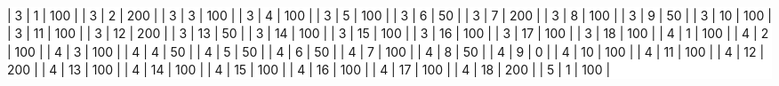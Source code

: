 | 3              | 1              | 100           |
| 3              | 2              | 200           |
| 3              | 3              | 100           |
| 3              | 4              | 100           |
| 3              | 5              | 100           |
| 3              | 6              | 50            |
| 3              | 7              | 200           |
| 3              | 8              | 100           |
| 3              | 9              | 50            |
| 3              | 10             | 100           |
| 3              | 11             | 100           |
| 3              | 12             | 200           |
| 3              | 13             | 50            |
| 3              | 14             | 100           |
| 3              | 15             | 100           |
| 3              | 16             | 100           |
| 3              | 17             | 100           |
| 3              | 18             | 100           |
| 4              | 1              | 100           |
| 4              | 2              | 100           |
| 4              | 3              | 100           |
| 4              | 4              | 50            |
| 4              | 5              | 50            |
| 4              | 6              | 50            |
| 4              | 7              | 100           |
| 4              | 8              | 50            |
| 4              | 9              | 0             |
| 4              | 10             | 100           |
| 4              | 11             | 100           |
| 4              | 12             | 200           |
| 4              | 13             | 100           |
| 4              | 14             | 100           |
| 4              | 15             | 100           |
| 4              | 16             | 100           |
| 4              | 17             | 100           |
| 4              | 18             | 200           |
| 5              | 1              | 100           |